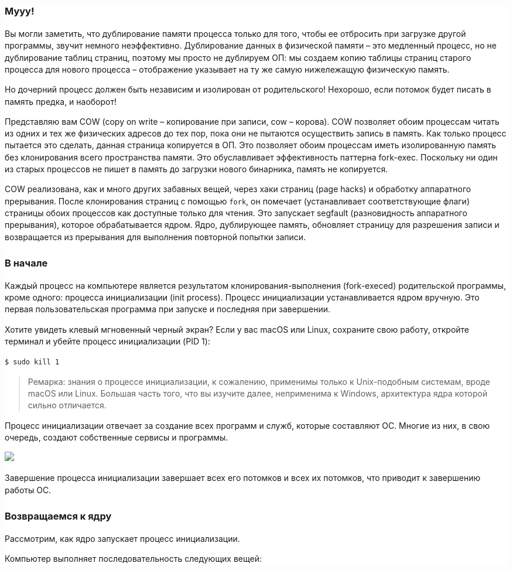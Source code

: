 ### Мууу!

Вы могли заметить, что дублирование памяти процесса только для того, чтобы ее отбросить при загрузке другой программы, звучит немного неэффективно. Дублирование данных в физической памяти – это медленный процесс, но не дублирование таблиц страниц, поэтому мы просто не дублируем ОП: мы создаем копию таблицы страниц старого процесса для нового процесса – отображение указывает на ту же самую нижележащую физическую память.

Но дочерний процесс должен быть независим и изолирован от родительского! Нехорошо, если потомок будет писать в память предка, и наоборот!

Представляю вам COW (copy on write – копирование при записи, cow – корова). COW позволяет обоим процессам читать из одних и тех же физических адресов до тех пор, пока они не пытаются осуществить запись в память. Как только процесс пытается это сделать, данная страница копируется в ОП. Это позволяет обоим процессам иметь изолированную память без клонирования всего пространства памяти. Это обуславливает эффективность паттерна fork-exec. Поскольку ни один из старых процессов не пишет в память до загрузки нового бинарника, память не копируется.

COW реализована, как и много других забавных вещей, через хаки страниц (page hacks) и обработку аппаратного прерывания. После клонирования страниц с помощью `fork`, он помечает (устанавливает соответствующие флаги) страницы обоих процессов как доступные только для чтения. Это запускает segfault (разновидность аппаратного прерывания), которое обрабатывается ядром. Ядро, дублирующее память, обновляет страницу для разрешения записи и возвращается из прерывания для выполнения повторной попытки записи.

### В начале

Каждый процесс на компьютере является результатом клонирования-выполнения (fork-execed) родительской программы, кроме одного: процесса инициализации (init process). Процесс инициализации устанавливается ядром вручную. Это первая пользовательская программа при запуске и последняя при завершении.

Хотите увидеть клевый мгновенный черный экран? Если у вас macOS или Linux, сохраните свою работу, откройте терминал и убейте процесс инициализации (PID 1):

```bash
$ sudo kill 1
```

> Ремарка: знания о процессе инициализации, к сожалению, применимы только к Unix-подобным системам, вроде macOS или Linux. Большая часть того, что вы изучите далее, неприменима к Windows, архитектура ядра которой сильно отличается.

Процесс инициализации отвечает за создание всех программ и служб, которые составляют ОС. Многие из них, в свою очередь, создают собственные сервисы и программы.

<img src="https://habrastorage.org/webt/cp/ue/8b/cpue8bxtlgpfykium03ypu9wqay.png" />
<br />

Завершение процесса инициализации завершает всех его потомков и всех их потомков, что приводит к завершению работы ОС.

### Возвращаемся к ядру

Рассмотрим, как ядро запускает процесс инициализации.

Компьютер выполняет последовательность следующих вещей:

